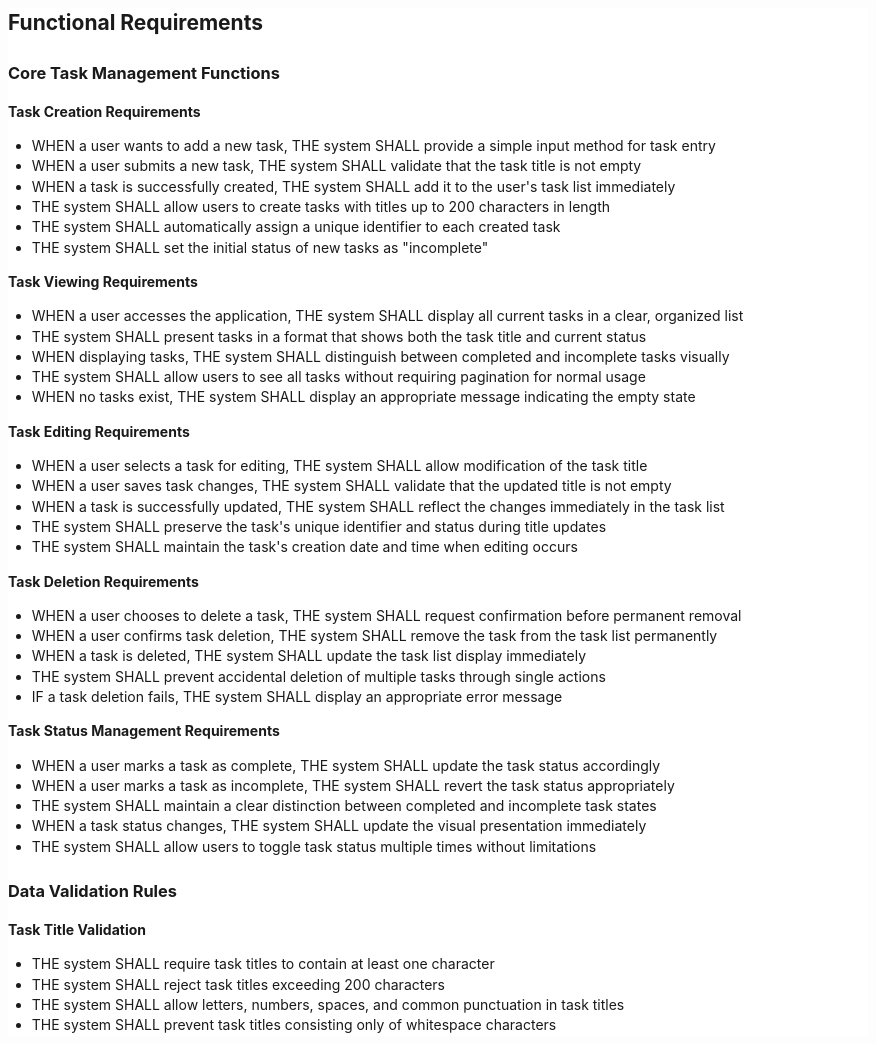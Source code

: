 ## Functional Requirements

### Core Task Management Functions

**Task Creation Requirements**
- WHEN a user wants to add a new task, THE system SHALL provide a simple input method for task entry
- WHEN a user submits a new task, THE system SHALL validate that the task title is not empty
- WHEN a task is successfully created, THE system SHALL add it to the user's task list immediately
- THE system SHALL allow users to create tasks with titles up to 200 characters in length
- THE system SHALL automatically assign a unique identifier to each created task
- THE system SHALL set the initial status of new tasks as "incomplete"

**Task Viewing Requirements**
- WHEN a user accesses the application, THE system SHALL display all current tasks in a clear, organized list
- THE system SHALL present tasks in a format that shows both the task title and current status
- WHEN displaying tasks, THE system SHALL distinguish between completed and incomplete tasks visually
- THE system SHALL allow users to see all tasks without requiring pagination for normal usage
- WHEN no tasks exist, THE system SHALL display an appropriate message indicating the empty state

**Task Editing Requirements**
- WHEN a user selects a task for editing, THE system SHALL allow modification of the task title
- WHEN a user saves task changes, THE system SHALL validate that the updated title is not empty
- WHEN a task is successfully updated, THE system SHALL reflect the changes immediately in the task list
- THE system SHALL preserve the task's unique identifier and status during title updates
- THE system SHALL maintain the task's creation date and time when editing occurs

**Task Deletion Requirements**
- WHEN a user chooses to delete a task, THE system SHALL request confirmation before permanent removal
- WHEN a user confirms task deletion, THE system SHALL remove the task from the task list permanently
- WHEN a task is deleted, THE system SHALL update the task list display immediately
- THE system SHALL prevent accidental deletion of multiple tasks through single actions
- IF a task deletion fails, THE system SHALL display an appropriate error message

**Task Status Management Requirements**
- WHEN a user marks a task as complete, THE system SHALL update the task status accordingly
- WHEN a user marks a task as incomplete, THE system SHALL revert the task status appropriately
- THE system SHALL maintain a clear distinction between completed and incomplete task states
- WHEN a task status changes, THE system SHALL update the visual presentation immediately
- THE system SHALL allow users to toggle task status multiple times without limitations

### Data Validation Rules

**Task Title Validation**
- THE system SHALL require task titles to contain at least one character
- THE system SHALL reject task titles exceeding 200 characters
- THE system SHALL allow letters, numbers, spaces, and common punctuation in task titles
- THE system SHALL prevent task titles consisting only of whitespace characters
